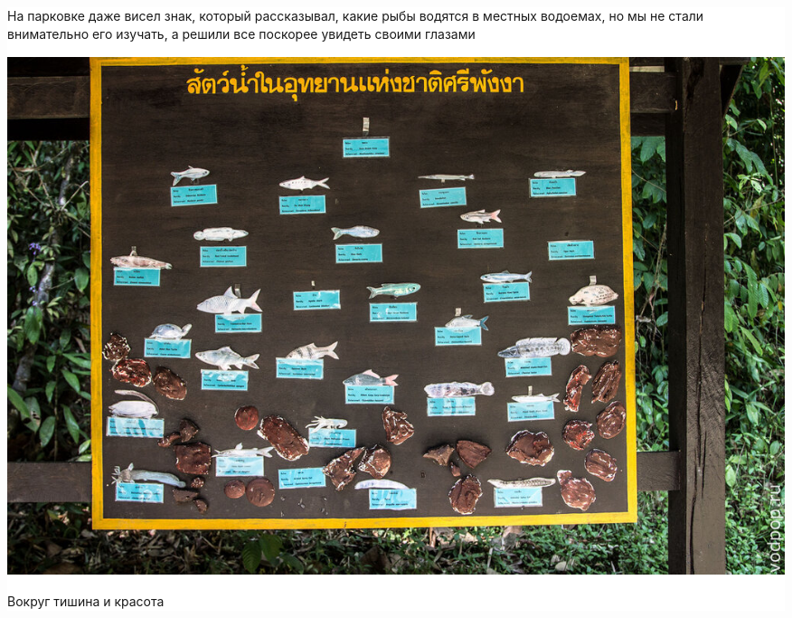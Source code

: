На парковке даже висел знак, который рассказывал, какие рыбы водятся в местных водоемах, но мы не стали внимательно его изучать, а решили все поскорее увидеть своими глазами

![](images/0_fc5a4_72e8aaa9_XXL.jpg)

Вокруг тишина и красота
